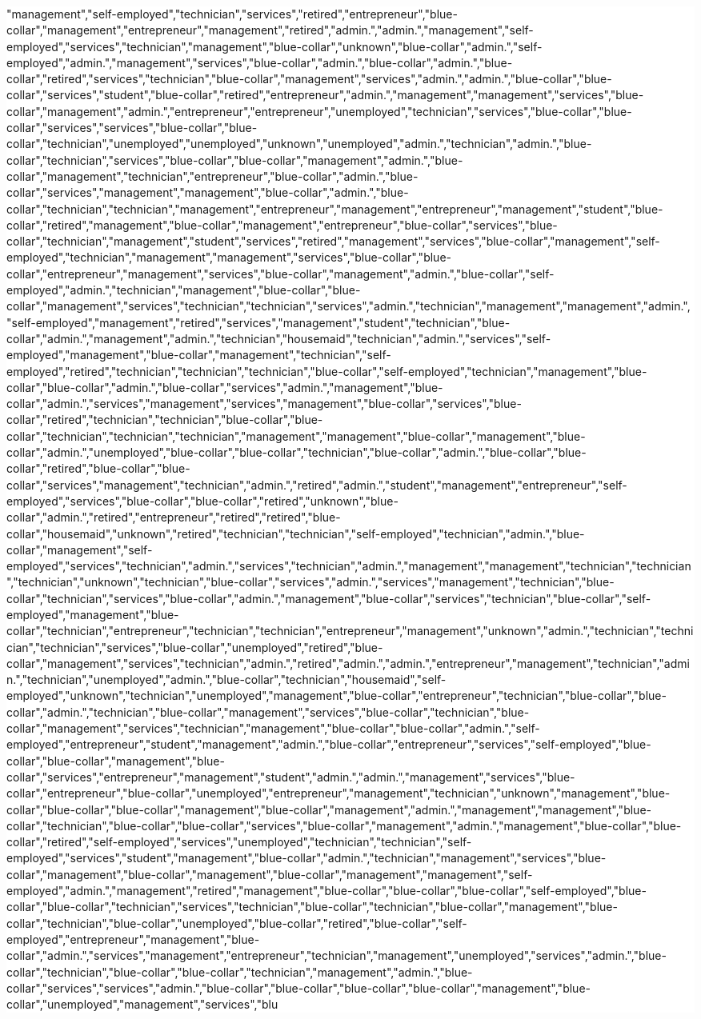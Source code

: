 "management","self-employed","technician","services","retired","entrepreneur","blue-collar","management","entrepreneur","management","retired","admin.","admin.","management","self-employed","services","technician","management","blue-collar","unknown","blue-collar","admin.","self-employed","admin.","management","services","blue-collar","admin.","blue-collar","admin.","blue-collar","retired","services","technician","blue-collar","management","services","admin.","admin.","blue-collar","blue-collar","services","student","blue-collar","retired","entrepreneur","admin.","management","management","services","blue-collar","management","admin.","entrepreneur","entrepreneur","unemployed","technician","services","blue-collar","blue-collar","services","services","blue-collar","blue-collar","technician","unemployed","unemployed","unknown","unemployed","admin.","technician","admin.","blue-collar","technician","services","blue-collar","blue-collar","management","admin.","blue-collar","management","technician","entrepreneur","blue-collar","admin.","blue-collar","services","management","management","blue-collar","admin.","blue-collar","technician","technician","management","entrepreneur","management","entrepreneur","management","student","blue-collar","retired","management","blue-collar","management","entrepreneur","blue-collar","services","blue-collar","technician","management","student","services","retired","management","services","blue-collar","management","self-employed","technician","management","management","services","blue-collar","blue-collar","entrepreneur","management","services","blue-collar","management","admin.","blue-collar","self-employed","admin.","technician","management","blue-collar","blue-collar","management","services","technician","technician","services","admin.","technician","management","management","admin.","self-employed","management","retired","services","management","student","technician","blue-collar","admin.","management","admin.","technician","housemaid","technician","admin.","services","self-employed","management","blue-collar","management","technician","self-employed","retired","technician","technician","technician","blue-collar","self-employed","technician","management","blue-collar","blue-collar","admin.","blue-collar","services","admin.","management","blue-collar","admin.","services","management","services","management","blue-collar","services","blue-collar","retired","technician","technician","blue-collar","blue-collar","technician","technician","technician","management","management","blue-collar","management","blue-collar","admin.","unemployed","blue-collar","blue-collar","technician","blue-collar","admin.","blue-collar","blue-collar","retired","blue-collar","blue-collar","services","management","technician","admin.","retired","admin.","student","management","entrepreneur","self-employed","services","blue-collar","blue-collar","retired","unknown","blue-collar","admin.","retired","entrepreneur","retired","retired","blue-collar","housemaid","unknown","retired","technician","technician","self-employed","technician","admin.","blue-collar","management","self-employed","services","technician","admin.","services","technician","admin.","management","management","technician","technician","technician","unknown","technician","blue-collar","services","admin.","services","management","technician","blue-collar","technician","services","blue-collar","admin.","management","blue-collar","services","technician","blue-collar","self-employed","management","blue-collar","technician","entrepreneur","technician","technician","entrepreneur","management","unknown","admin.","technician","technician","technician","services","blue-collar","unemployed","retired","blue-collar","management","services","technician","admin.","retired","admin.","admin.","entrepreneur","management","technician","admin.","technician","unemployed","admin.","blue-collar","technician","housemaid","self-employed","unknown","technician","unemployed","management","blue-collar","entrepreneur","technician","blue-collar","blue-collar","admin.","technician","blue-collar","management","services","blue-collar","technician","blue-collar","management","services","technician","management","blue-collar","blue-collar","admin.","self-employed","entrepreneur","student","management","admin.","blue-collar","entrepreneur","services","self-employed","blue-collar","blue-collar","management","blue-collar","services","entrepreneur","management","student","admin.","admin.","management","services","blue-collar","entrepreneur","blue-collar","unemployed","entrepreneur","management","technician","unknown","management","blue-collar","blue-collar","blue-collar","management","blue-collar","management","admin.","management","management","blue-collar","technician","blue-collar","blue-collar","services","blue-collar","management","admin.","management","blue-collar","blue-collar","retired","self-employed","services","unemployed","technician","technician","self-employed","services","student","management","blue-collar","admin.","technician","management","services","blue-collar","management","blue-collar","management","blue-collar","management","management","self-employed","admin.","management","retired","management","blue-collar","blue-collar","blue-collar","self-employed","blue-collar","blue-collar","technician","services","technician","blue-collar","technician","blue-collar","management","blue-collar","technician","blue-collar","unemployed","blue-collar","retired","blue-collar","self-employed","entrepreneur","management","blue-collar","admin.","services","management","entrepreneur","technician","management","unemployed","services","admin.","blue-collar","technician","blue-collar","blue-collar","technician","management","admin.","blue-collar","services","services","admin.","blue-collar","blue-collar","blue-collar","blue-collar","management","blue-collar","unemployed","management","services","blu